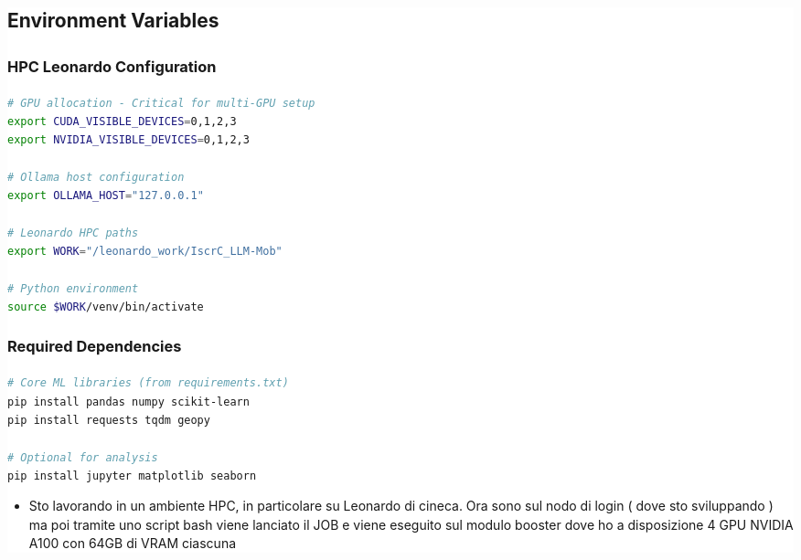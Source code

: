 ## Environment Variables

### HPC Leonardo Configuration
```bash
# GPU allocation - Critical for multi-GPU setup
export CUDA_VISIBLE_DEVICES=0,1,2,3
export NVIDIA_VISIBLE_DEVICES=0,1,2,3

# Ollama host configuration
export OLLAMA_HOST="127.0.0.1"

# Leonardo HPC paths
export WORK="/leonardo_work/IscrC_LLM-Mob"

# Python environment
source $WORK/venv/bin/activate
```

### Required Dependencies
```bash
# Core ML libraries (from requirements.txt)
pip install pandas numpy scikit-learn
pip install requests tqdm geopy

# Optional for analysis
pip install jupyter matplotlib seaborn
```
- Sto lavorando in un ambiente HPC, in particolare su Leonardo di cineca. Ora sono sul nodo di login ( dove sto sviluppando ) ma poi tramite uno script bash viene lanciato il JOB e viene eseguito sul modulo booster dove ho a disposizione 4 GPU NVIDIA A100 con 64GB di VRAM ciascuna